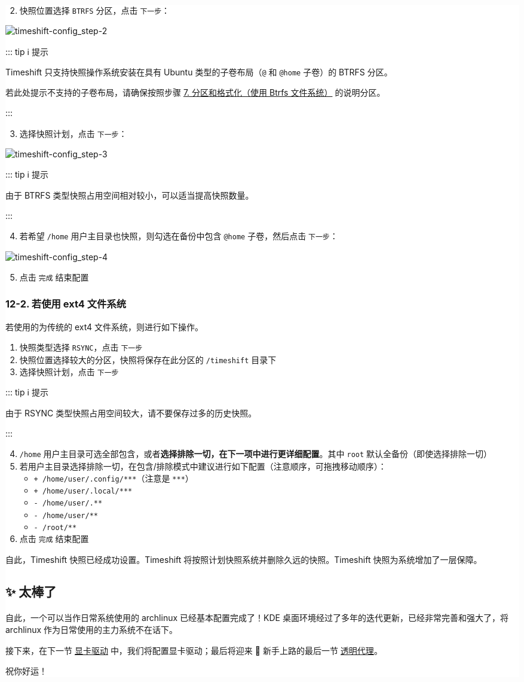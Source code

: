 2. 快照位置选择 `BTRFS` 分区，点击 `下一步`：

![timeshift-config_step-2](../static/rookie/desktop-env-and-app_timeshift-cfg-2.png)

::: tip ℹ️ 提示

Timeshift 只支持快照操作系统安装在具有 Ubuntu 类型的子卷布局（`@` 和 `@home` 子卷）的 BTRFS 分区。

若此处提示不支持的子卷布局，请确保按照步骤 [7. 分区和格式化（使用 Btrfs 文件系统）](./basic-install.md#_7-分区和格式化-使用-btrfs-文件系统) 的说明分区。

:::

3. 选择快照计划，点击 `下一步`：

![timeshift-config_step-3](../static/rookie/desktop-env-and-app_timeshift-cfg-3.png)

::: tip ℹ️ 提示

由于 BTRFS 类型快照占用空间相对较小，可以适当提高快照数量。

:::

4. 若希望 `/home` 用户主目录也快照，则勾选在备份中包含 `@home` 子卷，然后点击 `下一步`：

![timeshift-config_step-4](../static/rookie/desktop-env-and-app_timeshift-cfg-4.png)

5. 点击 `完成` 结束配置

### 12-2. 若使用 ext4 文件系统

若使用的为传统的 ext4 文件系统，则进行如下操作。

1. 快照类型选择 `RSYNC`，点击 `下一步`
2. 快照位置选择较大的分区，快照将保存在此分区的 `/timeshift` 目录下
3. 选择快照计划，点击 `下一步`

::: tip ℹ️ 提示

由于 RSYNC 类型快照占用空间较大，请不要保存过多的历史快照。

:::

4. `/home` 用户主目录可选全部包含，或者**选择排除一切，在下一项中进行更详细配置**。其中 `root` 默认全备份（即使选择排除一切）
5. 若用户主目录选择排除一切，在包含/排除模式中建议进行如下配置（注意顺序，可拖拽移动顺序）：
   - `+ /home/user/.config/***`（注意是 `***`）
   - `+ /home/user/.local/***`
   - `- /home/user/.**`
   - `- /home/user/**`
   - `- /root/**`
6. 点击 `完成` 结束配置

自此，Timeshift 快照已经成功设置。Timeshift 将按照计划快照系统并删除久远的快照。Timeshift 快照为系统增加了一层保障。

## ✨ 太棒了

自此，一个可以当作日常系统使用的 archlinux 已经基本配置完成了！KDE 桌面环境经过了多年的迭代更新，已经非常完善和强大了，将 archlinux 作为日常使用的主力系统不在话下。

接下来，在下一节 [显卡驱动](./graphic-driver.md) 中，我们将配置显卡驱动；最后将迎来 🌱 新手上路的最后一节 [透明代理](./transparent.md)。

祝你好运！
